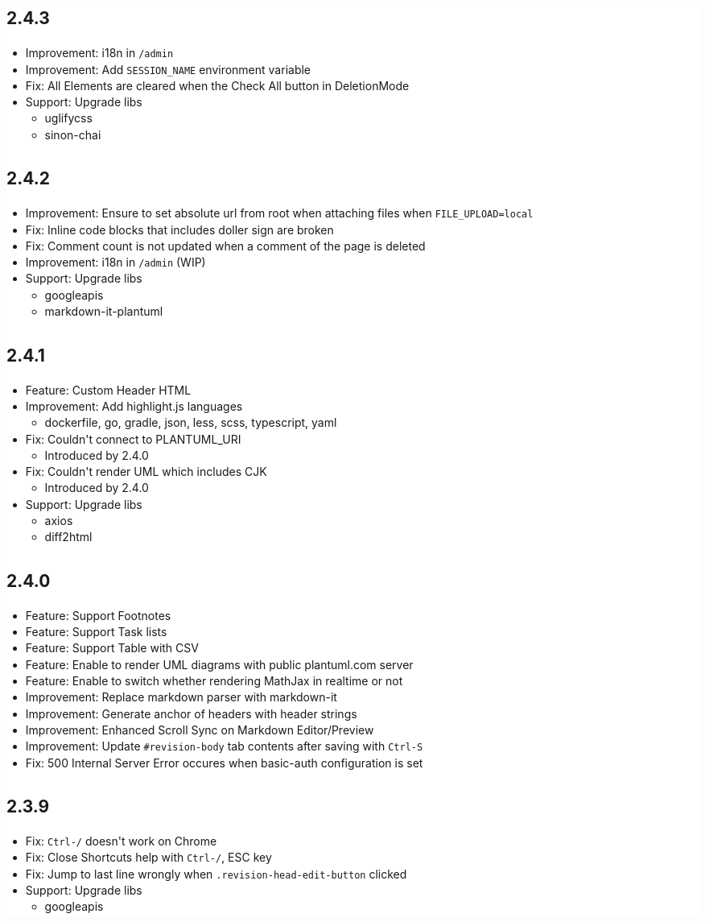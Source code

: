 ## 2.4.3

* Improvement: i18n in `/admin`
* Improvement: Add `SESSION_NAME` environment variable
* Fix: All Elements are cleared when the Check All button in DeletionMode
* Support: Upgrade libs
    * uglifycss
    * sinon-chai
    
## 2.4.2

* Improvement: Ensure to set absolute url from root when attaching files when `FILE_UPLOAD=local`
* Fix: Inline code blocks that includes doller sign are broken
* Fix: Comment count is not updated when a comment of the page is deleted
* Improvement: i18n in `/admin` (WIP)
* Support: Upgrade libs
    * googleapis
    * markdown-it-plantuml

## 2.4.1

* Feature: Custom Header HTML
* Improvement: Add highlight.js languages
    * dockerfile, go, gradle, json, less, scss, typescript, yaml
* Fix: Couldn't connect to PLANTUML_URI
    * Introduced by 2.4.0
* Fix: Couldn't render UML which includes CJK
    * Introduced by 2.4.0
* Support: Upgrade libs
    * axios
    * diff2html

## 2.4.0

* Feature: Support Footnotes
* Feature: Support Task lists
* Feature: Support Table with CSV
* Feature: Enable to render UML diagrams with public plantuml.com server
* Feature: Enable to switch whether rendering MathJax in realtime or not
* Improvement: Replace markdown parser with markdown-it
* Improvement: Generate anchor of headers with header strings
* Improvement: Enhanced Scroll Sync on Markdown Editor/Preview
* Improvement: Update `#revision-body` tab contents after saving with `Ctrl-S`
* Fix: 500 Internal Server Error occures when basic-auth configuration is set

## 2.3.9

* Fix: `Ctrl-/` doesn't work on Chrome
* Fix: Close Shortcuts help with `Ctrl-/`, ESC key
* Fix: Jump to last line wrongly when `.revision-head-edit-button` clicked
* Support: Upgrade libs
    * googleapis
